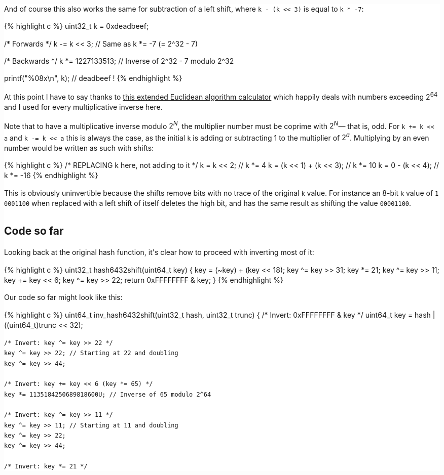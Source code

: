 And of course this also works the same for subtraction of a left shift, where `k - (k << 3)` is equal to `k * -7`:

{% highlight c %}
uint32_t k = 0xdeadbeef;

/* Forwards */
k -= k << 3; // Same as k *= -7 (= 2^32 - 7)

/* Backwards */
k *= 1227133513; // Inverse of 2^32 - 7 modulo 2^32

printf("%08x\n", k); // deadbeef !
{% endhighlight %}

At this point I have to say thanks to [this extended Euclidean algorithm calculator](https://planetcalc.com/3298/) which happily deals with numbers exceeding $2^{64}$ and I used for every multiplicative inverse here.

Note that to have a multiplicative inverse modulo $2^N$, the multiplier number must be coprime with $2^N$— that is, odd. For `k += k << a` and `k -= k << a` this is always the case, as the initial `k` is adding or subtracting 1 to the multiplier of $2^a$. Multiplying by an even number would be written as such with shifts:

{% highlight c %}
/* REPLACING k here, not adding to it */
k = k << 2;               // k *= 4
k = (k << 1) + (k << 3);  // k *= 10
k = 0 - (k << 4);         // k *= -16
{% endhighlight %}

This is obviously uninvertible because the shifts remove bits with no trace of the original `k` value. For instance an 8-bit `k` value of `10001100` when replaced with a left shift of itself deletes the high bit, and has the same result as shifting the value `00001100`.
## Code so far
Looking back at the original hash function, it's clear how to proceed with inverting most of it:

{% highlight c %}
uint32_t hash6432shift(uint64_t key) {
    key = (~key) + (key << 18);
    key ^= key >> 31;
    key *= 21;
    key ^= key >> 11;
    key += key << 6;
    key ^= key >> 22;
    return 0xFFFFFFFF & key;
}
{% endhighlight %}

Our code so far might look like this:

{% highlight c %}
uint64_t inv_hash6432shift(uint32_t hash, uint32_t trunc) {
    /* Invert: 0xFFFFFFFF & key */
    uint64_t key = hash | ((uint64_t)trunc << 32);
    
    /* Invert: key ^= key >> 22 */
    key ^= key >> 22; // Starting at 22 and doubling
    key ^= key >> 44;
    
    /* Invert: key += key << 6 (key *= 65) */
    key *= 1135184250689818600U; // Inverse of 65 modulo 2^64
    
    /* Invert: key ^= key >> 11 */
    key ^= key >> 11; // Starting at 11 and doubling
    key ^= key >> 22;
    key ^= key >> 44;
    
    /* Invert: key *= 21 */